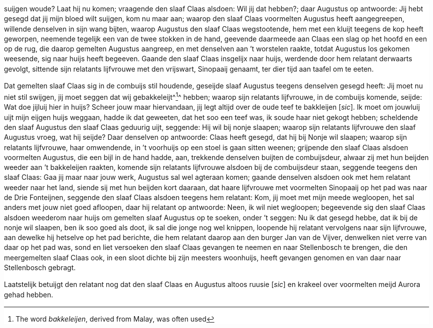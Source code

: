 suijgen woude? Laat hij nu komen; vraagende den slaaf Claas alsdoen: Wil
jij dat hebben?; daar Augustus op antwoorde: Jij hebt gesegd dat jij
mijn bloed wilt suijgen, kom nu maar aan; waarop den slaaf Claas
voormelten Augustus heeft aangegreepen, willende denselven in sijn wang
bijten, waarop Augustus den slaaf Claas wegstootende, hem met een kluijt
teegens de kop heeft geworpen, neemende tegelijk een van de twee stokken
in de hand, geevende daarmeede aan Claas een slag op het hoofd en een op
de rug, die daarop gemelten Augustus aangreep, en met denselven aan ’t
worstelen raakte, totdat Augustus los gekomen weesende, sig naar huijs
heeft begeeven. Gaande den slaaf Claas insgelijx naar huijs, werdende
door hem relatant derwaarts gevolgt, sittende sijn relatants lijfvrouwe
met den vrijswart, Sinopaaij genaamt, ter dier tijd aan taafel om te
eeten.

Dat gemelten slaaf Claas sig in de combuijs stil houdende, geseijde
slaaf Augustus teegens denselven gesegd heeft: Jij moet nu niet stil
swijgen, jij moet seggen dat wij gebakkeleijt^[^6]^ hebben; waarop sijn
relatants lijfvrouwe, in de combuijs komende, seijde: Wat doe jijluij
hier in huijs? Scheer jouw maar hiervandaan, jij legt altijd over de
oude teef te bakkleijen \[*sic*\]. Ik moet om jouwluij uijt mijn eijgen
huijs weggaan, hadde ik dat geweeten, dat het soo een teef was, ik soude
haar niet gekogt hebben; scheldende den slaaf Augustus den slaaf Claas
geduurig uijt, seggende: Hij wil bij nonje slaapen; waarop sijn
relatants lijfvrouwe den slaaf Augustus vroeg, wat hij seijde? Daar
denselven op antwoorde: Claas heeft gesegd, dat hij bij Nonje wil
slaapen; waarop sijn relatants lijfvrouwe, haar omwendende, in ’t
voorhuijs op een stoel is gaan sitten weenen; grijpende den slaaf Claas
alsdoen voormelten Augustus, die een bijl in de hand hadde, aan,
trekkende denselven buijten de combuijsdeur, alwaar zij met hun beijden
weeder aan ’t bakkeleijen raakten, komende sijn relatants lijfvrouwe
alsdoen bij de combuijsdeur staan, seggende teegens den slaaf Claas: Gaa
jij maar naar jouw werk, Augustus sal wel agteraan komen; gaande
denselven alsdoen ook met hem relatant weeder naar het land, siende sij
met hun beijden kort daaraan, dat haare lijfvrouwe met voormelten
Sinopaaij op het pad was naar de Drie Fonteijnen, seggende den slaaf
Claas alsdoen teegens hem relatant: Kom, jij moet met mijn meede
wegloopen, het sal anders met jouw niet goed afloopen, daar hij relatant
op antwoorde: Neen, ik wil niet wegloopen; begeevende sig den slaaf
Claas alsdoen weederom naar huijs om gemelten slaaf Augustus op te
soeken, onder ’t seggen: Nu ik dat gesegd hebbe, dat ik bij de nonje wil
slaapen, ben ik soo goed als doot, ik sal die jonge nog wel knippen,
loopende hij relatant vervolgens naar sijn lijfvrouwe, aan dewelke hij
hetselve op het pad berichte, die hem relatant daarop aan den burger Jan
van de Vijver, denwelken niet verre van daar op het pad was, sond en
liet versoeken den slaaf Claas gevangen te neemen en naar Stellenbosch
te brengen, die den meergemelten slaaf Claas ook, in een sloot dichte
bij zijn meesters woonhuijs, heeft gevangen genomen en van daar naar
Stellenbosch gebragt.

Laatstelijk betuijgt den relatant nog dat den slaaf Claas en Augustus
altoos ruusie \[*sic*\] en krakeel over voormelten meijd Aurora gehad
hebben.


[^1]: * Augustus’s toponym is not given in these records, but according
[^2]: * Anna’s husband, Francois Retief, whom she married in 1741, was
[^3]: * Anna was baptised in 1722 and so was probably in her early to
[^4]: * Claas was charged with using ‘geheele onbetamelijke en brutaale
[^5]:  In this sentence Claas is using the male form of the pronoun to
[^6]:  The word *bakkeleijen*, derived from Malay, was often used
[^7]:  Januarij van Rio de la Goa and his fellow slave Aaron van
[^8]:  According to Franken this interjection, from the French *ça*, was
[^9]:  There were no wolves in the Cape, but the Dutch called hyenas
[^10]:  An obscure phrase which might be an idiomatic expression from